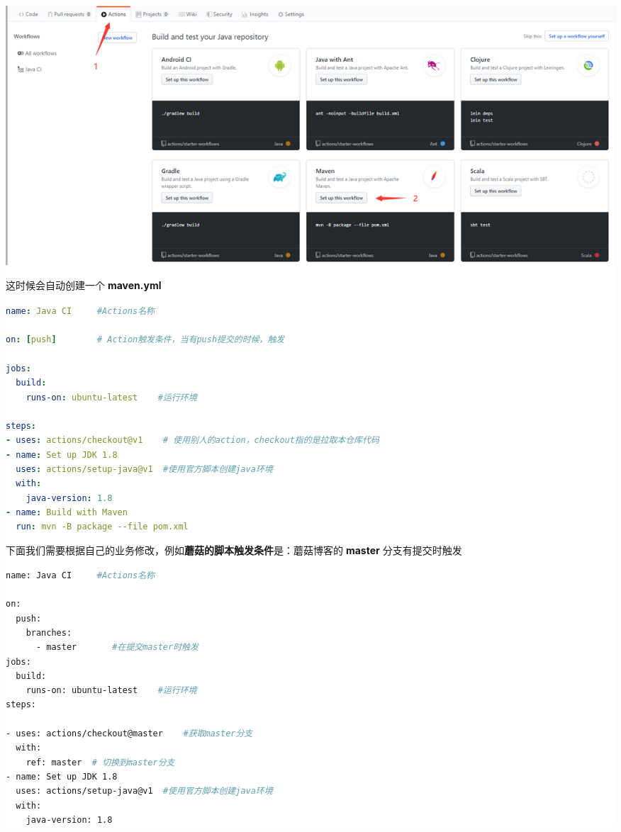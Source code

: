 ![Actions页面](images/1578308656798.png)

这时候会自动创建一个 **maven.yml**

```yml
name: Java CI     #Actions名称

on: [push]        # Action触发条件，当有push提交的时候，触发

jobs:
  build:
	runs-on: ubuntu-latest    #运行环境

steps:
- uses: actions/checkout@v1    # 使用别人的action，checkout指的是拉取本仓库代码
- name: Set up JDK 1.8
  uses: actions/setup-java@v1  #使用官方脚本创建java环境
  with:
    java-version: 1.8
- name: Build with Maven
  run: mvn -B package --file pom.xml
```

下面我们需要根据自己的业务修改，例如**蘑菇的脚本触发条件**是：蘑菇博客的 **master** 分支有提交时触发

```bash
name: Java CI     #Actions名称

on: 
  push:
    branches: 
      - master       #在提交master时触发
jobs:
  build:
	runs-on: ubuntu-latest    #运行环境
steps:

- uses: actions/checkout@master    #获取master分支
  with:
    ref: master  # 切换到master分支
- name: Set up JDK 1.8
  uses: actions/setup-java@v1  #使用官方脚本创建java环境
  with:
    java-version: 1.8
```
